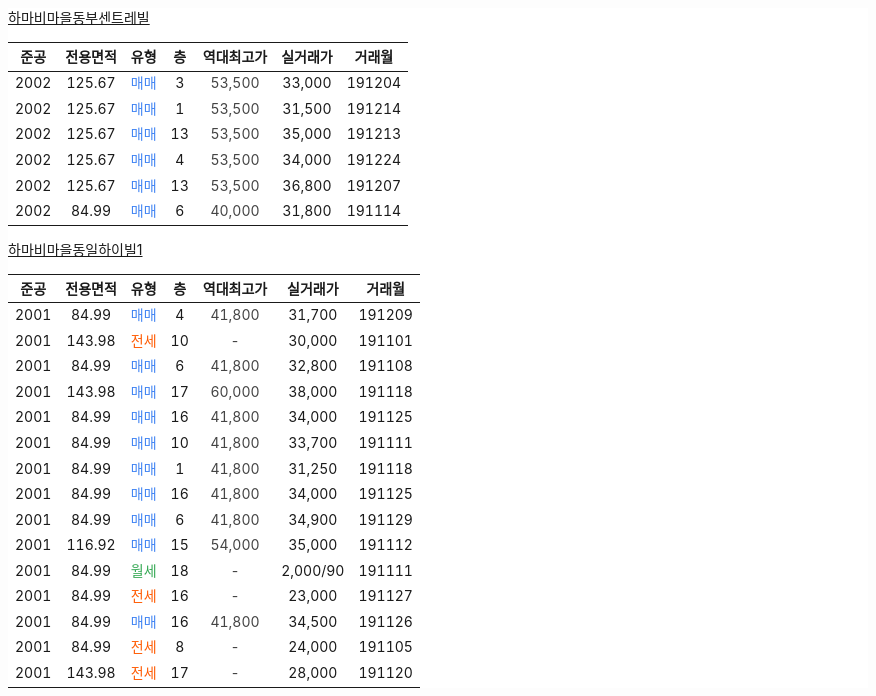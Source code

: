 
<script async src="//pagead2.googlesyndication.com/pagead/js/adsbygoogle.js"></script>

<ins class="adsbygoogle"
     style="display:block"
     data-ad-client="ca-pub-2446590836940007"
     data-ad-slot="1659523306"
     data-ad-format="auto"
     data-full-width-responsive="true"></ins>
<script>
(adsbygoogle = window.adsbygoogle || []).push({});
</script>


[하마비마을동부센트레빌](https://search.naver.com/search.naver?query=%EA%B2%BD%EA%B8%B0%EB%8F%84+%EC%9A%A9%EC%9D%B8%EC%8B%9C+%EA%B8%B0%ED%9D%A5%EA%B5%AC+%EC%96%B8%EB%82%A8%EB%8F%99+%ED%95%98%EB%A7%88%EB%B9%84%EB%A7%88%EC%9D%84%EB%8F%99%EB%B6%80%EC%84%BC%ED%8A%B8%EB%A0%88%EB%B9%8C)

|준공|전용면적|유형|층|역대최고가|실거래가|거래월|
|:---:|:---:|:---:|:---:|:---:|:---:|:---:|
|2002|125.67|<span style="color:#4285f3">매매</span>|3|<span style="color:#444444">53,500</span>|33,000|191204|
|2002|125.67|<span style="color:#4285f3">매매</span>|1|<span style="color:#444444">53,500</span>|31,500|191214|
|2002|125.67|<span style="color:#4285f3">매매</span>|13|<span style="color:#444444">53,500</span>|35,000|191213|
|2002|125.67|<span style="color:#4285f3">매매</span>|4|<span style="color:#444444">53,500</span>|34,000|191224|
|2002|125.67|<span style="color:#4285f3">매매</span>|13|<span style="color:#444444">53,500</span>|36,800|191207|
|2002|84.99|<span style="color:#4285f3">매매</span>|6|<span style="color:#444444">40,000</span>|31,800|191114|

[하마비마을동일하이빌1](https://search.naver.com/search.naver?query=%EA%B2%BD%EA%B8%B0%EB%8F%84+%EC%9A%A9%EC%9D%B8%EC%8B%9C+%EA%B8%B0%ED%9D%A5%EA%B5%AC+%EC%96%B8%EB%82%A8%EB%8F%99+%ED%95%98%EB%A7%88%EB%B9%84%EB%A7%88%EC%9D%84%EB%8F%99%EC%9D%BC%ED%95%98%EC%9D%B4%EB%B9%8C1)

|준공|전용면적|유형|층|역대최고가|실거래가|거래월|
|:---:|:---:|:---:|:---:|:---:|:---:|:---:|
|2001|84.99|<span style="color:#4285f3">매매</span>|4|<span style="color:#444444">41,800</span>|31,700|191209|
|2001|143.98|<span style="color:#ff5a00">전세</span>|10|<span style="color:#444444">-</span>|30,000|191101|
|2001|84.99|<span style="color:#4285f3">매매</span>|6|<span style="color:#444444">41,800</span>|32,800|191108|
|2001|143.98|<span style="color:#4285f3">매매</span>|17|<span style="color:#444444">60,000</span>|38,000|191118|
|2001|84.99|<span style="color:#4285f3">매매</span>|16|<span style="color:#444444">41,800</span>|34,000|191125|
|2001|84.99|<span style="color:#4285f3">매매</span>|10|<span style="color:#444444">41,800</span>|33,700|191111|
|2001|84.99|<span style="color:#4285f3">매매</span>|1|<span style="color:#444444">41,800</span>|31,250|191118|
|2001|84.99|<span style="color:#4285f3">매매</span>|16|<span style="color:#444444">41,800</span>|34,000|191125|
|2001|84.99|<span style="color:#4285f3">매매</span>|6|<span style="color:#444444">41,800</span>|34,900|191129|
|2001|116.92|<span style="color:#4285f3">매매</span>|15|<span style="color:#444444">54,000</span>|35,000|191112|
|2001|84.99|<span style="color:#34a853">월세</span>|18|<span style="color:#444444">-</span>|2,000/90|191111|
|2001|84.99|<span style="color:#ff5a00">전세</span>|16|<span style="color:#444444">-</span>|23,000|191127|
|2001|84.99|<span style="color:#4285f3">매매</span>|16|<span style="color:#444444">41,800</span>|34,500|191126|
|2001|84.99|<span style="color:#ff5a00">전세</span>|8|<span style="color:#444444">-</span>|24,000|191105|
|2001|143.98|<span style="color:#ff5a00">전세</span>|17|<span style="color:#444444">-</span>|28,000|191120|

